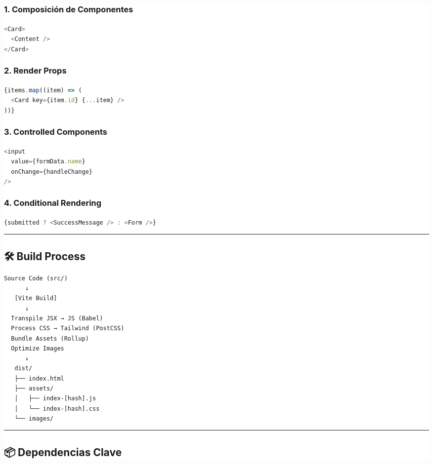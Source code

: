 ### 1. **Composición de Componentes**
```javascript
<Card>
  <Content />
</Card>
```

### 2. **Render Props**
```javascript
{items.map((item) => (
  <Card key={item.id} {...item} />
))}
```

### 3. **Controlled Components**
```javascript
<input 
  value={formData.name}
  onChange={handleChange}
/>
```

### 4. **Conditional Rendering**
```javascript
{submitted ? <SuccessMessage /> : <Form />}
```

---

## 🛠️ Build Process

```
Source Code (src/)
      ↓
   [Vite Build]
      ↓
  Transpile JSX → JS (Babel)
  Process CSS → Tailwind (PostCSS)
  Bundle Assets (Rollup)
  Optimize Images
      ↓
   dist/
   ├── index.html
   ├── assets/
   │   ├── index-[hash].js
   │   └── index-[hash].css
   └── images/
```

---

## 📦 Dependencias Clave
